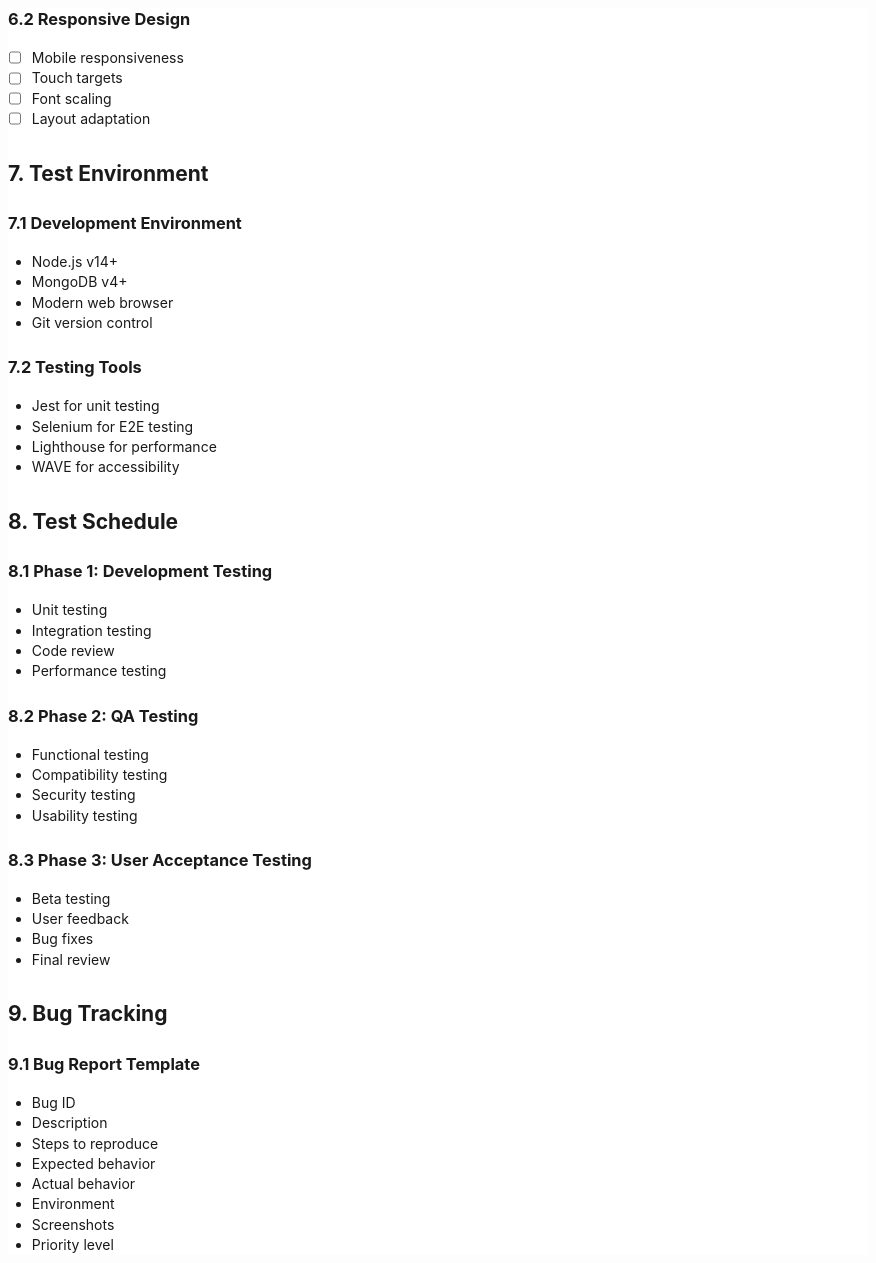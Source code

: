 ### 6.2 Responsive Design
- [ ] Mobile responsiveness
- [ ] Touch targets
- [ ] Font scaling
- [ ] Layout adaptation

## 7. Test Environment

### 7.1 Development Environment
- Node.js v14+
- MongoDB v4+
- Modern web browser
- Git version control

### 7.2 Testing Tools
- Jest for unit testing
- Selenium for E2E testing
- Lighthouse for performance
- WAVE for accessibility

## 8. Test Schedule

### 8.1 Phase 1: Development Testing
- Unit testing
- Integration testing
- Code review
- Performance testing

### 8.2 Phase 2: QA Testing
- Functional testing
- Compatibility testing
- Security testing
- Usability testing

### 8.3 Phase 3: User Acceptance Testing
- Beta testing
- User feedback
- Bug fixes
- Final review

## 9. Bug Tracking

### 9.1 Bug Report Template
- Bug ID
- Description
- Steps to reproduce
- Expected behavior
- Actual behavior
- Environment
- Screenshots
- Priority level
